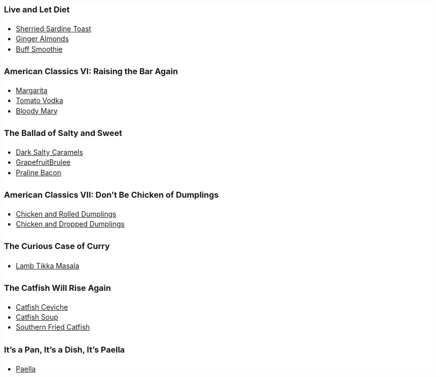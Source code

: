 ### Live and Let Diet

-   [Sherried Sardine
    Toast](https://www.foodnetwork.com/recipes/alton-brown/sherried-sardine-toast-recipe-1949095)
-   [Ginger
    Almonds](https://www.foodnetwork.com/recipes/alton-brown/ginger-almonds-recipe-1949105)
-   [Buff
    Smoothie](https://www.foodnetwork.com/recipes/alton-brown/buff-smoothie-recipe-2014144)

### American Classics VI: Raising the Bar Again

-   [Margarita](https://www.foodnetwork.com/recipes/alton-brown/margarita-recipe-1949048)
-   [Tomato
    Vodka](https://www.foodnetwork.com/recipes/alton-brown/tomato-vodka-recipe-1918470)
-   [Bloody
    Mary](https://www.foodnetwork.com/recipes/alton-brown/bloody-mary-recipe-1948908)

### The Ballad of Salty and Sweet

-   [Dark Salty
    Caramels](https://www.foodnetwork.com/recipes/alton-brown/dark-salty-caramels-recipe-1949568)
-   [GrapefruitBrulee](https://www.foodnetwork.com/recipes/alton-brown/grapefruit-brulee-recipe-1918464)
-   [Praline
    Bacon](https://www.foodnetwork.com/recipes/alton-brown/praline-bacon-recipe-1949714)

### American Classics VII: Don’t Be Chicken of Dumplings

-   [Chicken and Rolled
    Dumplings](https://www.foodnetwork.com/recipes/alton-brown/chicken-and-rolled-dumplings-recipe-1949633)
-   [Chicken and Dropped
    Dumplings](https://www.foodnetwork.com/recipes/alton-brown/chicken-and-dropped-dumplings-recipe-1949787)

### The Curious Case of Curry

-   [Lamb Tikka
    Masala](https://www.foodnetwork.com/recipes/alton-brown/lamb-tikka-masala-recipe-1918493)

### The Catfish Will Rise Again

-   [Catfish
    Ceviche](https://www.foodnetwork.com/recipes/alton-brown/catfish-ceviche-recipe-1918991)
-   [Catfish
    Soup](https://www.foodnetwork.com/recipes/alton-brown/catfish-soup-recipe-1919052)
-   [Southern Fried
    Catfish](https://www.foodnetwork.com/recipes/alton-brown/southern-fried-catfish-recipe-1918997)

### It’s a Pan, It’s a Dish, It’s Paella

-   [Paella](https://www.foodnetwork.com/recipes/alton-brown/paella-recipe-2129308)
